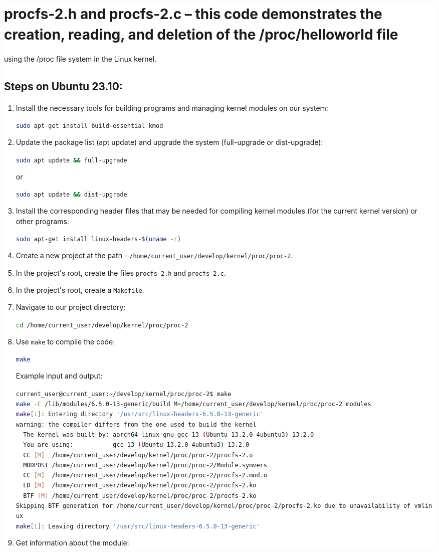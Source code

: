 # procfs-2.h and procfs-2.c – this code demonstrates the creation, reading, and deletion of the /proc/helloworld file 
using the /proc file system in the Linux kernel.

## Steps on Ubuntu 23.10:

1. Install the necessary tools for building programs and managing kernel modules on our system:

    ```bash
    sudo apt-get install build-essential kmod
    ```

2. Update the package list (apt update) and upgrade the system (full-upgrade or dist-upgrade):

    ```bash
    sudo apt update && full-upgrade
    ```
   or
    ```bash
    sudo apt update && dist-upgrade
    ```

3. Install the corresponding header files that may be needed for compiling kernel modules (for the current kernel 
   version) or other programs:

    ```bash
    sudo apt-get install linux-headers-$(uname -r)
    ```

4. Create a new project at the path - `/home/current_user/develop/kernel/proc/proc-2`.

5. In the project's root, create the files `procfs-2.h` and `procfs-2.c`.

6. In the project's root, create a `Makefile`.

7. Navigate to our project directory:

    ```bash
    cd /home/current_user/develop/kernel/proc/proc-2
    ```

8. Use `make` to compile the code:

    ```bash
    make
    ```

   Example input and output:

    ```bash
	current_user@current_user:~/develop/kernel/proc/proc-2$ make
	make -C /lib/modules/6.5.0-13-generic/build M=/home/current_user/develop/kernel/proc/proc-2 modules
	make[1]: Entering directory '/usr/src/linux-headers-6.5.0-13-generic'
	warning: the compiler differs from the one used to build the kernel
	  The kernel was built by: aarch64-linux-gnu-gcc-13 (Ubuntu 13.2.0-4ubuntu3) 13.2.0
	  You are using:           gcc-13 (Ubuntu 13.2.0-4ubuntu3) 13.2.0
	  CC [M]  /home/current_user/develop/kernel/proc/proc-2/procfs-2.o
	  MODPOST /home/current_user/develop/kernel/proc/proc-2/Module.symvers
	  CC [M]  /home/current_user/develop/kernel/proc/proc-2/procfs-2.mod.o
	  LD [M]  /home/current_user/develop/kernel/proc/proc-2/procfs-2.ko
	  BTF [M] /home/current_user/develop/kernel/proc/proc-2/procfs-2.ko
	Skipping BTF generation for /home/current_user/develop/kernel/proc/proc-2/procfs-2.ko due to unavailability of vmlinux
	make[1]: Leaving directory '/usr/src/linux-headers-6.5.0-13-generic'
    ```
9. Get information about the module:
